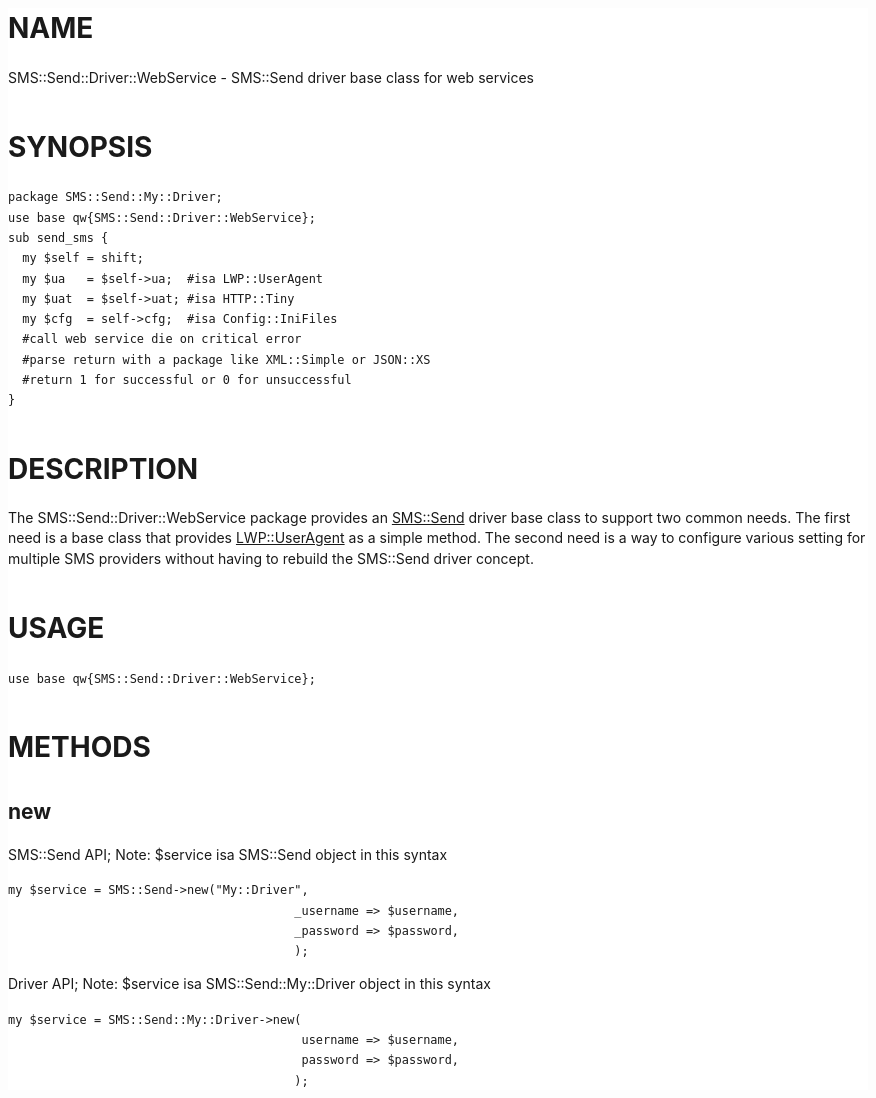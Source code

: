 # NAME

SMS::Send::Driver::WebService - SMS::Send driver base class for web services

# SYNOPSIS

    package SMS::Send::My::Driver;
    use base qw{SMS::Send::Driver::WebService};
    sub send_sms {
      my $self = shift;
      my $ua   = $self->ua;  #isa LWP::UserAgent
      my $uat  = $self->uat; #isa HTTP::Tiny
      my $cfg  = self->cfg;  #isa Config::IniFiles
      #call web service die on critical error
      #parse return with a package like XML::Simple or JSON::XS
      #return 1 for successful or 0 for unsuccessful
    }

# DESCRIPTION

The SMS::Send::Driver::WebService package provides an [SMS::Send](https://metacpan.org/pod/SMS::Send) driver base class to support two common needs.  The first need is a base class that provides [LWP::UserAgent](https://metacpan.org/pod/LWP::UserAgent) as a simple method. The second need is a way to configure various setting for multiple SMS providers without having to rebuild the SMS::Send driver concept.

# USAGE

    use base qw{SMS::Send::Driver::WebService};

# METHODS

## new

SMS::Send API; Note: $service isa SMS::Send object in this syntax

    my $service = SMS::Send->new("My::Driver",
                                            _username => $username,
                                            _password => $password,
                                            );

Driver API; Note: $service isa SMS::Send::My::Driver object in this syntax

    my $service = SMS::Send::My::Driver->new(
                                             username => $username,
                                             password => $password,
                                            );
